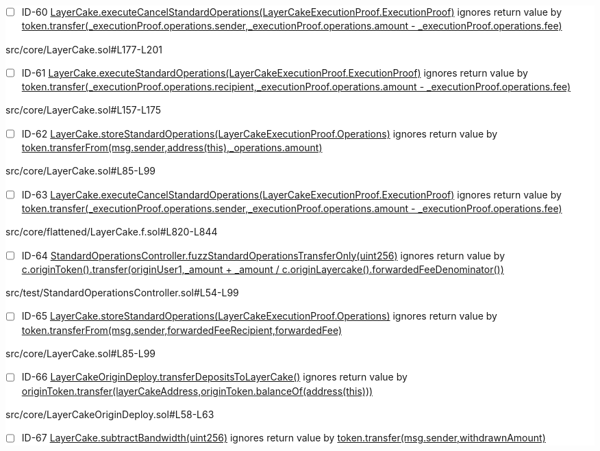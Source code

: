 
 - [ ] ID-60
[LayerCake.executeCancelStandardOperations(LayerCakeExecutionProof.ExecutionProof)](src/core/LayerCake.sol#L177-L201) ignores return value by [token.transfer(_executionProof.operations.sender,_executionProof.operations.amount - _executionProof.operations.fee)](src/core/LayerCake.sol#L198-L200)

src/core/LayerCake.sol#L177-L201


 - [ ] ID-61
[LayerCake.executeStandardOperations(LayerCakeExecutionProof.ExecutionProof)](src/core/LayerCake.sol#L157-L175) ignores return value by [token.transfer(_executionProof.operations.recipient,_executionProof.operations.amount - _executionProof.operations.fee)](src/core/LayerCake.sol#L165-L167)

src/core/LayerCake.sol#L157-L175


 - [ ] ID-62
[LayerCake.storeStandardOperations(LayerCakeExecutionProof.Operations)](src/core/LayerCake.sol#L85-L99) ignores return value by [token.transferFrom(msg.sender,address(this),_operations.amount)](src/core/LayerCake.sol#L96)

src/core/LayerCake.sol#L85-L99


 - [ ] ID-63
[LayerCake.executeCancelStandardOperations(LayerCakeExecutionProof.ExecutionProof)](src/core/flattened/LayerCake.f.sol#L820-L844) ignores return value by [token.transfer(_executionProof.operations.sender,_executionProof.operations.amount - _executionProof.operations.fee)](src/core/flattened/LayerCake.f.sol#L841-L843)

src/core/flattened/LayerCake.f.sol#L820-L844


 - [ ] ID-64
[StandardOperationsController.fuzzStandardOperationsTransferOnly(uint256)](src/test/StandardOperationsController.sol#L54-L99) ignores return value by [c.originToken().transfer(originUser1,_amount + _amount / c.originLayercake().forwardedFeeDenominator())](src/test/StandardOperationsController.sol#L61)

src/test/StandardOperationsController.sol#L54-L99


 - [ ] ID-65
[LayerCake.storeStandardOperations(LayerCakeExecutionProof.Operations)](src/core/LayerCake.sol#L85-L99) ignores return value by [token.transferFrom(msg.sender,forwardedFeeRecipient,forwardedFee)](src/core/LayerCake.sol#L92)

src/core/LayerCake.sol#L85-L99


 - [ ] ID-66
[LayerCakeOriginDeploy.transferDepositsToLayerCake()](src/core/LayerCakeOriginDeploy.sol#L58-L63) ignores return value by [originToken.transfer(layerCakeAddress,originToken.balanceOf(address(this)))](src/core/LayerCakeOriginDeploy.sol#L62)

src/core/LayerCakeOriginDeploy.sol#L58-L63


 - [ ] ID-67
[LayerCake.subtractBandwidth(uint256)](src/core/LayerCake.sol#L140-L144) ignores return value by [token.transfer(msg.sender,withdrawnAmount)](src/core/LayerCake.sol#L142)
